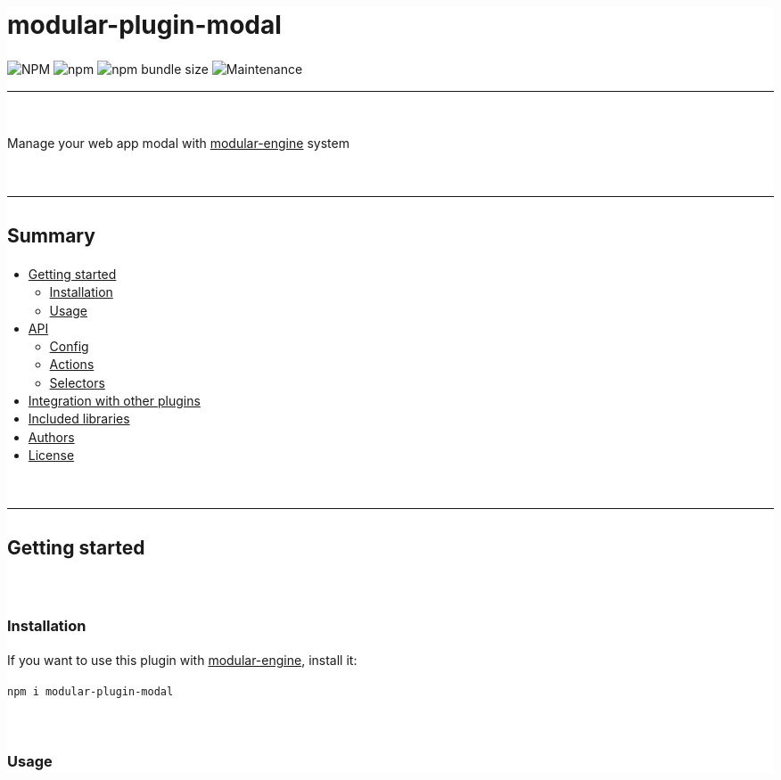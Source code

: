 # modular-plugin-modal

![NPM](https://img.shields.io/npm/l/modular-plugin-modal?label=License&style=for-the-badge)
![npm](https://img.shields.io/npm/v/modular-plugin-modal?color=orange%20&label=Latest%20version&style=for-the-badge&logo=npm)
![npm bundle size](https://img.shields.io/bundlephobia/min/modular-plugin-modal?label=Package%20size&style=for-the-badge)
![Maintenance](https://img.shields.io/maintenance/yes/2025?label=Maintained&style=for-the-badge)

---

<br>

Manage your web app modal with [modular-engine](https://github.com/CianciarusoCataldo/modular-engine) system

<br>

---

## Summary

- [Getting started](#getting-started)
  - [Installation](#installation)
  - [Usage](#usage)
- [API](#api)
  - [Config](#config)
  - [Actions](#actions)
  - [Selectors](#selectors)
- [Integration with other plugins](#integration-with-other-plugins)
- [Included libraries](#included-libraries)
- [Authors](#authors)
- [License](#license)

<br>

---

## Getting started

<br>

### Installation

If you want to use this plugin with [modular-engine](https://github.com/CianciarusoCataldo/modular-engine), install it:

```sh
npm i modular-plugin-modal
```

<br>

### Usage
